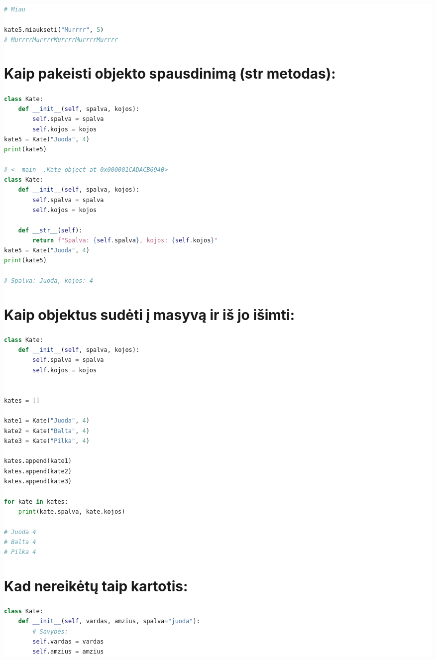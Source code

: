 ```python
# Miau

kate5.miaukseti("Murrrr", 5)
# MurrrrMurrrrMurrrrMurrrrMurrrr
```
# Kaip pakeisti objekto spausdinimą (str metodas):
```python
class Kate:
    def __init__(self, spalva, kojos):
        self.spalva = spalva
        self.kojos = kojos
kate5 = Kate("Juoda", 4)
print(kate5)

# <__main__.Kate object at 0x000001CADACB6940>
class Kate:
    def __init__(self, spalva, kojos):
        self.spalva = spalva
        self.kojos = kojos

    def __str__(self):
        return f"Spalva: {self.spalva}, kojos: {self.kojos}"
kate5 = Kate("Juoda", 4)
print(kate5)

# Spalva: Juoda, kojos: 4
```
# Kaip objektus sudėti į masyvą ir iš jo išimti:
```python
class Kate:
    def __init__(self, spalva, kojos):
        self.spalva = spalva
        self.kojos = kojos


kates = []

kate1 = Kate("Juoda", 4)
kate2 = Kate("Balta", 4)
kate3 = Kate("Pilka", 4)

kates.append(kate1)
kates.append(kate2)
kates.append(kate3)

for kate in kates:
    print(kate.spalva, kate.kojos)

# Juoda 4
# Balta 4
# Pilka 4
```
# Kad nereikėtų taip kartotis:
```python
class Kate:
    def __init__(self, vardas, amzius, spalva="juoda"):
        # Savybės:
        self.vardas = vardas
        self.amzius = amzius
```